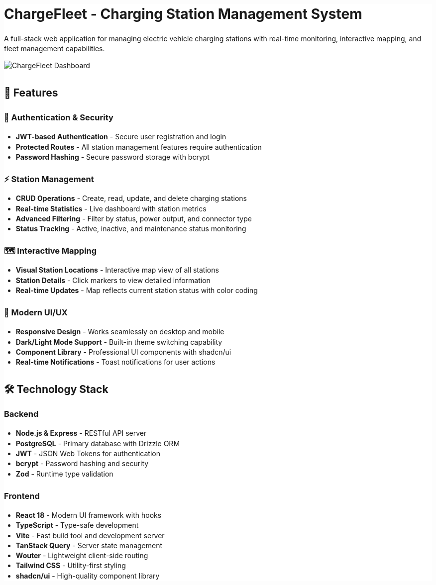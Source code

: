 # ChargeFleet - Charging Station Management System

A full-stack web application for managing electric vehicle charging stations with real-time monitoring, interactive mapping, and fleet management capabilities.

![ChargeFleet Dashboard](https://via.placeholder.com/800x400/1976D2/FFFFFF?text=ChargeFleet+Dashboard)

## 🚀 Features

### 🔐 Authentication & Security
- **JWT-based Authentication** - Secure user registration and login
- **Protected Routes** - All station management features require authentication
- **Password Hashing** - Secure password storage with bcrypt

### ⚡ Station Management
- **CRUD Operations** - Create, read, update, and delete charging stations
- **Real-time Statistics** - Live dashboard with station metrics
- **Advanced Filtering** - Filter by status, power output, and connector type
- **Status Tracking** - Active, inactive, and maintenance status monitoring

### 🗺️ Interactive Mapping
- **Visual Station Locations** - Interactive map view of all stations
- **Station Details** - Click markers to view detailed information
- **Real-time Updates** - Map reflects current station status with color coding

### 🎨 Modern UI/UX
- **Responsive Design** - Works seamlessly on desktop and mobile
- **Dark/Light Mode Support** - Built-in theme switching capability
- **Component Library** - Professional UI components with shadcn/ui
- **Real-time Notifications** - Toast notifications for user actions

## 🛠️ Technology Stack

### Backend
- **Node.js & Express** - RESTful API server
- **PostgreSQL** - Primary database with Drizzle ORM
- **JWT** - JSON Web Tokens for authentication
- **bcrypt** - Password hashing and security
- **Zod** - Runtime type validation

### Frontend
- **React 18** - Modern UI framework with hooks
- **TypeScript** - Type-safe development
- **Vite** - Fast build tool and development server
- **TanStack Query** - Server state management
- **Wouter** - Lightweight client-side routing
- **Tailwind CSS** - Utility-first styling
- **shadcn/ui** - High-quality component library
